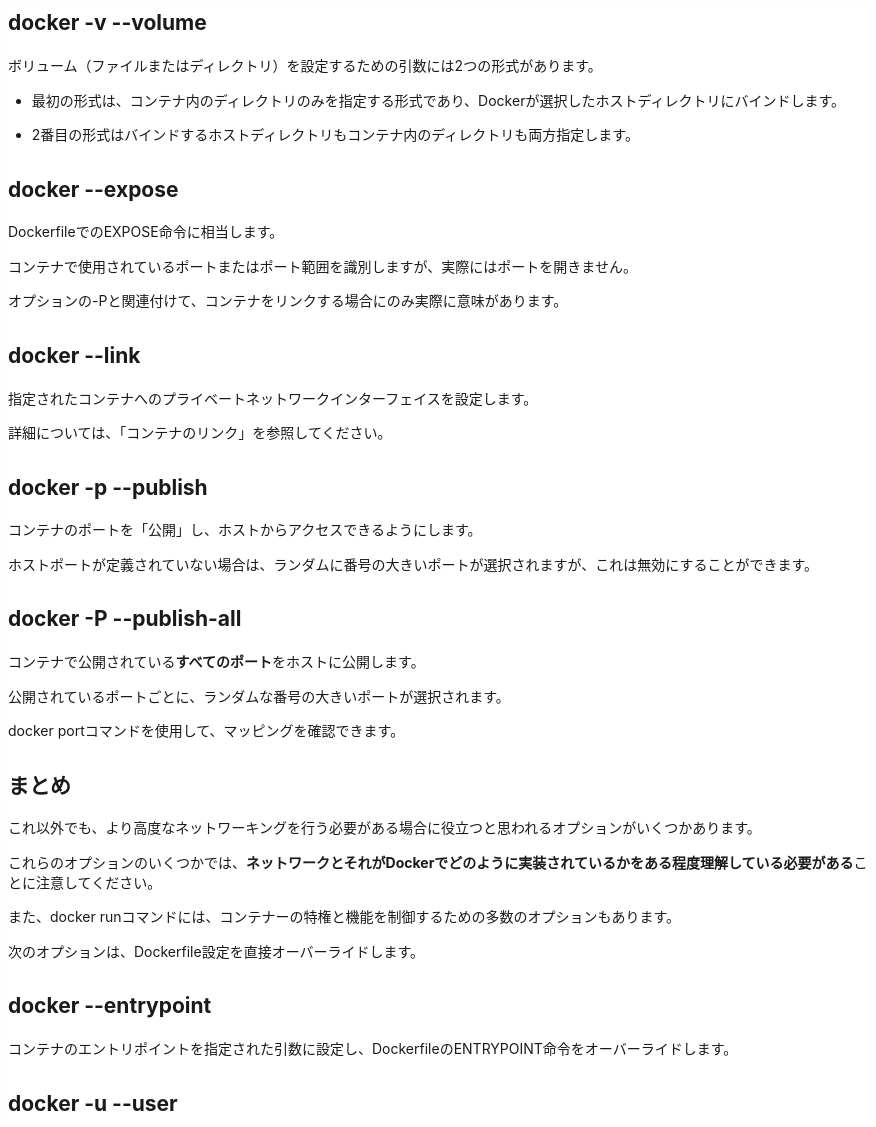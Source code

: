 ## docker -v --volume

ボリューム（ファイルまたはディレクトリ）を設定するための引数には2つの形式があります。



- 最初の形式は、コンテナ内のディレクトリのみを指定する形式であり、Dockerが選択したホストディレクトリにバインドします。 

- 2番目の形式はバインドするホストディレクトリもコンテナ内のディレクトリも両方指定します。


## docker --expose

DockerfileでのEXPOSE命令に相当します。

コンテナで使用されているポートまたはポート範囲を識別しますが、実際にはポートを開きません。 

オプションの-Pと関連付けて、コンテナをリンクする場合にのみ実際に意味があります。


## docker --link

指定されたコンテナへのプライベートネットワークインターフェイスを設定します。

詳細については、「コンテナのリンク」を参照してください。


## docker -p --publish

コンテナのポートを「公開」し、ホストからアクセスできるようにします。

ホストポートが定義されていない場合は、ランダムに番号の大きいポートが選択されますが、これは無効にすることができます。

## docker -P --publish-all

コンテナで公開されている**すべてのポート**をホストに公開します。

公開されているポートごとに、ランダムな番号の大きいポートが選択されます。

docker portコマンドを使用して、マッピングを確認できます。


## まとめ

これ以外でも、より高度なネットワーキングを行う必要がある場合に役立つと思われるオプションがいくつかあります。

これらのオプションのいくつかでは、**ネットワークとそれがDockerでどのように実装されているかをある程度理解している必要がある**ことに注意してください。

また、docker runコマンドには、コンテナーの特権と機能を制御するための多数のオプションもあります。

次のオプションは、Dockerfile設定を直接オーバーライドします。

## docker --entrypoint

コンテナのエントリポイントを指定された引数に設定し、DockerfileのENTRYPOINT命令をオーバーライドします。

## docker -u --user
